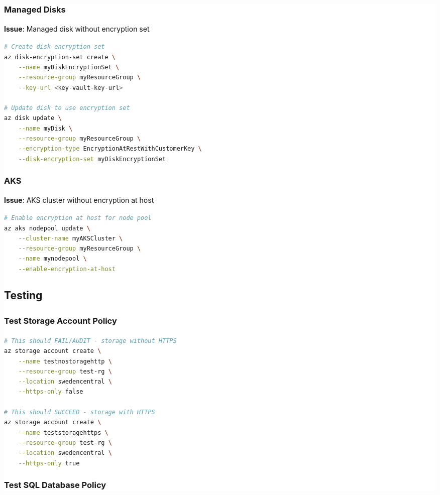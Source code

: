 ### Managed Disks

**Issue**: Managed disk without encryption set
```bash
# Create disk encryption set
az disk-encryption-set create \
    --name myDiskEncryptionSet \
    --resource-group myResourceGroup \
    --key-url <key-vault-key-url>

# Update disk to use encryption set
az disk update \
    --name myDisk \
    --resource-group myResourceGroup \
    --encryption-type EncryptionAtRestWithCustomerKey \
    --disk-encryption-set myDiskEncryptionSet
```

### AKS

**Issue**: AKS cluster without encryption at host
```bash
# Enable encryption at host for node pool
az aks nodepool update \
    --cluster-name myAKSCluster \
    --resource-group myResourceGroup \
    --name mynodepool \
    --enable-encryption-at-host
```

## Testing

### Test Storage Account Policy

```bash
# This should FAIL/AUDIT - storage without HTTPS
az storage account create \
    --name testnostoragehttp \
    --resource-group test-rg \
    --location swedencentral \
    --https-only false

# This should SUCCEED - storage with HTTPS
az storage account create \
    --name teststoragehttps \
    --resource-group test-rg \
    --location swedencentral \
    --https-only true
```

### Test SQL Database Policy
